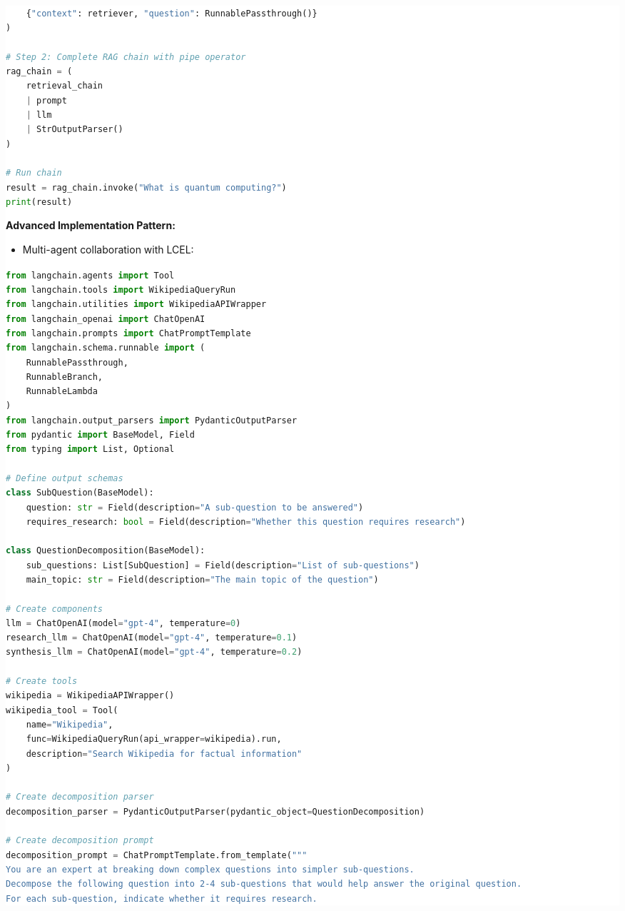 ```python
    {"context": retriever, "question": RunnablePassthrough()}
)

# Step 2: Complete RAG chain with pipe operator
rag_chain = (
    retrieval_chain
    | prompt
    | llm
    | StrOutputParser()
)

# Run chain
result = rag_chain.invoke("What is quantum computing?")
print(result)
```

**Advanced Implementation Pattern:**
- Multi-agent collaboration with LCEL:
```python
from langchain.agents import Tool
from langchain.tools import WikipediaQueryRun
from langchain.utilities import WikipediaAPIWrapper
from langchain_openai import ChatOpenAI
from langchain.prompts import ChatPromptTemplate
from langchain.schema.runnable import (
    RunnablePassthrough, 
    RunnableBranch, 
    RunnableLambda
)
from langchain.output_parsers import PydanticOutputParser
from pydantic import BaseModel, Field
from typing import List, Optional

# Define output schemas
class SubQuestion(BaseModel):
    question: str = Field(description="A sub-question to be answered")
    requires_research: bool = Field(description="Whether this question requires research")

class QuestionDecomposition(BaseModel):
    sub_questions: List[SubQuestion] = Field(description="List of sub-questions")
    main_topic: str = Field(description="The main topic of the question")

# Create components
llm = ChatOpenAI(model="gpt-4", temperature=0)
research_llm = ChatOpenAI(model="gpt-4", temperature=0.1)
synthesis_llm = ChatOpenAI(model="gpt-4", temperature=0.2)

# Create tools
wikipedia = WikipediaAPIWrapper()
wikipedia_tool = Tool(
    name="Wikipedia",
    func=WikipediaQueryRun(api_wrapper=wikipedia).run,
    description="Search Wikipedia for factual information"
)

# Create decomposition parser
decomposition_parser = PydanticOutputParser(pydantic_object=QuestionDecomposition)

# Create decomposition prompt
decomposition_prompt = ChatPromptTemplate.from_template("""
You are an expert at breaking down complex questions into simpler sub-questions.
Decompose the following question into 2-4 sub-questions that would help answer the original question.
For each sub-question, indicate whether it requires research.
```